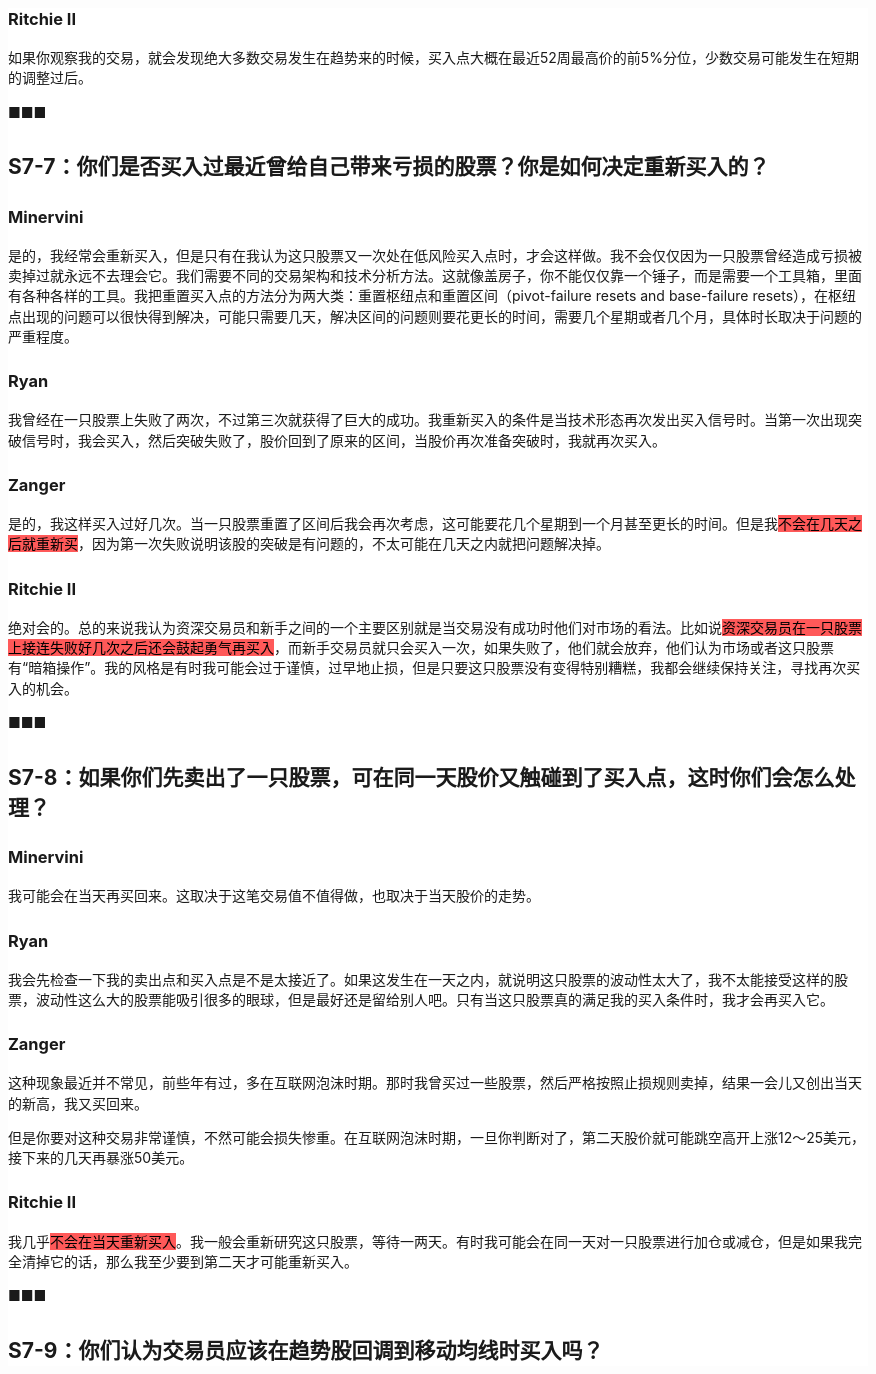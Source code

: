 ### Ritchie II
如果你观察我的交易，就会发现绝大多数交易发生在趋势来的时候，买入点大概在最近52周最高价的前5%分位，少数交易可能发生在短期的调整过后。

■■■

## S7-7：你们是否买入过最近曾给自己带来亏损的股票？你是如何决定重新买入的？

### Minervini
是的，我经常会重新买入，但是只有在我认为这只股票又一次处在低风险买入点时，才会这样做。我不会仅仅因为一只股票曾经造成亏损被卖掉过就永远不去理会它。我们需要不同的交易架构和技术分析方法。这就像盖房子，你不能仅仅靠一个锤子，而是需要一个工具箱，里面有各种各样的工具。我把重置买入点的方法分为两大类：重置枢纽点和重置区间（pivot-failure resets and base-failure resets），在枢纽点出现的问题可以很快得到解决，可能只需要几天，解决区间的问题则要花更长的时间，需要几个星期或者几个月，具体时长取决于问题的严重程度。

### Ryan
我曾经在一只股票上失败了两次，不过第三次就获得了巨大的成功。我重新买入的条件是当技术形态再次发出买入信号时。当第一次出现突破信号时，我会买入，然后突破失败了，股价回到了原来的区间，当股价再次准备突破时，我就再次买入。

### Zanger
是的，我这样买入过好几次。当一只股票重置了区间后我会再次考虑，这可能要花几个星期到一个月甚至更长的时间。但是我<mark style="background: #FF0000A6;">不会在几天之后就重新买</mark>，因为第一次失败说明该股的突破是有问题的，不太可能在几天之内就把问题解决掉。

### Ritchie II
绝对会的。总的来说我认为资深交易员和新手之间的一个主要区别就是当交易没有成功时他们对市场的看法。比如说<mark style="background: #FF0000A6;">资深交易员在一只股票上接连失败好几次之后还会鼓起勇气再买入</mark>，而新手交易员就只会买入一次，如果失败了，他们就会放弃，他们认为市场或者这只股票有“暗箱操作”。我的风格是有时我可能会过于谨慎，过早地止损，但是只要这只股票没有变得特别糟糕，我都会继续保持关注，寻找再次买入的机会。

■■■

## S7-8：如果你们先卖出了一只股票，可在同一天股价又触碰到了买入点，这时你们会怎么处理？

### Minervini
我可能会在当天再买回来。这取决于这笔交易值不值得做，也取决于当天股价的走势。

### Ryan
我会先检查一下我的卖出点和买入点是不是太接近了。如果这发生在一天之内，就说明这只股票的波动性太大了，我不太能接受这样的股票，波动性这么大的股票能吸引很多的眼球，但是最好还是留给别人吧。只有当这只股票真的满足我的买入条件时，我才会再买入它。

### Zanger
这种现象最近并不常见，前些年有过，多在互联网泡沫时期。那时我曾买过一些股票，然后严格按照止损规则卖掉，结果一会儿又创出当天的新高，我又买回来。

但是你要对这种交易非常谨慎，不然可能会损失惨重。在互联网泡沫时期，一旦你判断对了，第二天股价就可能跳空高开上涨12～25美元，接下来的几天再暴涨50美元。

### Ritchie II
我几乎<mark style="background: #FF0000A6;">不会在当天重新买入</mark>。我一般会重新研究这只股票，等待一两天。有时我可能会在同一天对一只股票进行加仓或减仓，但是如果我完全清掉它的话，那么我至少要到第二天才可能重新买入。

■■■

## S7-9：你们认为交易员应该在趋势股回调到移动均线时买入吗？
